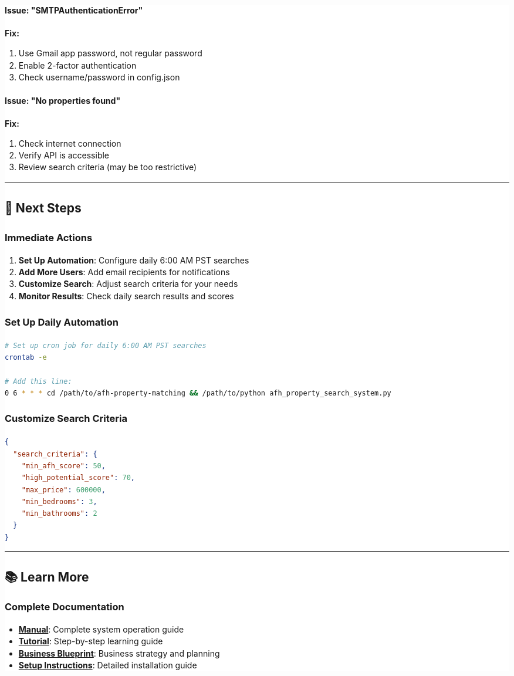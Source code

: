 #### Issue: "SMTPAuthenticationError"
**Fix:**
1. Use Gmail app password, not regular password
2. Enable 2-factor authentication
3. Check username/password in config.json

#### Issue: "No properties found"
**Fix:**
1. Check internet connection
2. Verify API is accessible
3. Review search criteria (may be too restrictive)

---

## 🎯 Next Steps

### Immediate Actions
1. **Set Up Automation**: Configure daily 6:00 AM PST searches
2. **Add More Users**: Add email recipients for notifications
3. **Customize Search**: Adjust search criteria for your needs
4. **Monitor Results**: Check daily search results and scores

### Set Up Daily Automation
```bash
# Set up cron job for daily 6:00 AM PST searches
crontab -e

# Add this line:
0 6 * * * cd /path/to/afh-property-matching && /path/to/python afh_property_search_system.py
```

### Customize Search Criteria
```json
{
  "search_criteria": {
    "min_afh_score": 50,
    "high_potential_score": 70,
    "max_price": 600000,
    "min_bedrooms": 3,
    "min_bathrooms": 2
  }
}
```

---

## 📚 Learn More

### Complete Documentation
- **[Manual](AFH_MANUAL.md)**: Complete system operation guide
- **[Tutorial](AFH_TUTORIAL.md)**: Step-by-step learning guide
- **[Business Blueprint](AFH_BUSINESS_BLUEPRINT.md)**: Business strategy and planning
- **[Setup Instructions](setup_instructions.md)**: Detailed installation guide
